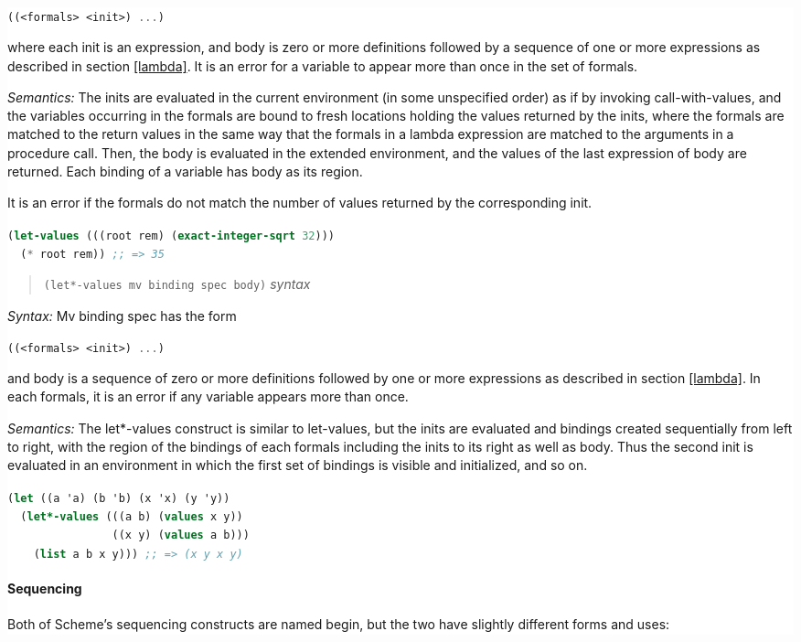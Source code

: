 ```scheme
((<formals> <init>) ...)
```

where each init is an expression, and body is zero or more definitions
followed by a sequence of one or more expressions as described in
section [\[lambda\]](#lambda). It is an error for a variable to appear
more than once in the set of formals.

*Semantics:* The inits are evaluated in the current environment (in some
unspecified order) as if by invoking call-with-values, and the variables
occurring in the formals are bound to fresh locations holding the values
returned by the inits, where the formals are matched to the return
values in the same way that the formals in a lambda expression are
matched to the arguments in a procedure call. Then, the body is
evaluated in the extended environment, and the values of the last
expression of body are returned. Each binding of a variable has body as
its region.

It is an error if the formals do not match the number of values returned
by the corresponding init.

```scheme
(let-values (((root rem) (exact-integer-sqrt 32)))
  (* root rem)) ;; => 35
```

> `(let*-values mv binding spec body)` *syntax*

*Syntax:* Mv binding spec has the form

```scheme
((<formals> <init>) ...)
```

and body is a sequence of zero or more definitions followed by one or
more expressions as described in section [\[lambda\]](#lambda). In each
formals, it is an error if any variable appears more than once.

*Semantics:* The let\*-values construct is similar to let-values, but
the inits are evaluated and bindings created sequentially from left to
right, with the region of the bindings of each formals including the
inits to its right as well as body. Thus the second init is evaluated in
an environment in which the first set of bindings is visible and
initialized, and so on.

```scheme
(let ((a 'a) (b 'b) (x 'x) (y 'y))
  (let*-values (((a b) (values x y))
                ((x y) (values a b)))
    (list a b x y))) ;; => (x y x y)
```

#### Sequencing

Both of Scheme’s sequencing constructs are named begin, but the two have
slightly different forms and uses:

